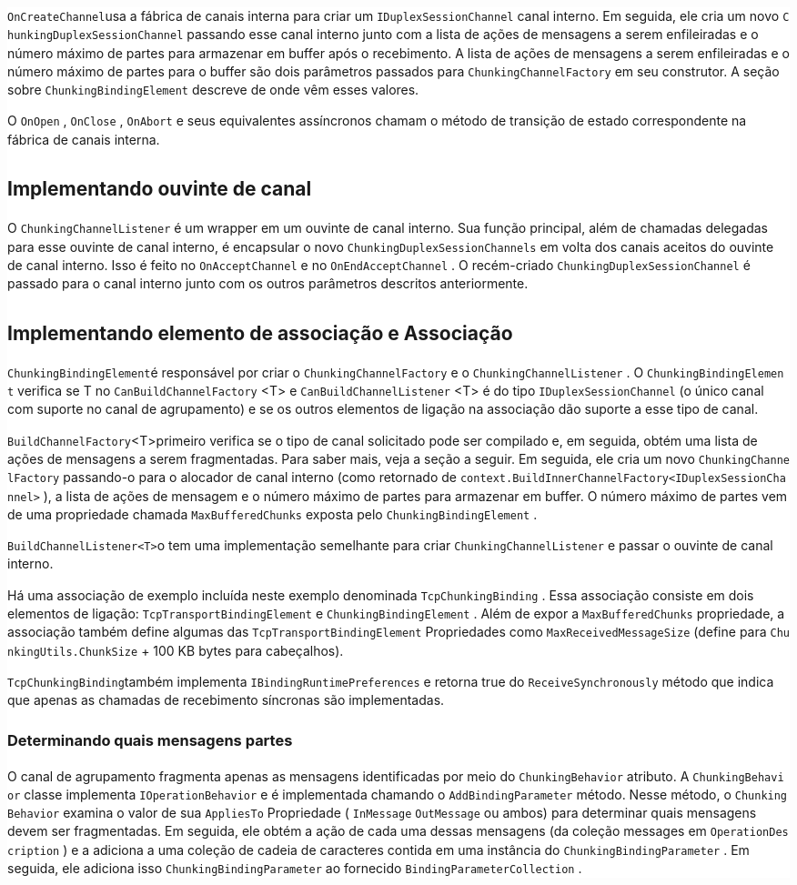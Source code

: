 `OnCreateChannel`usa a fábrica de canais interna para criar um `IDuplexSessionChannel` canal interno. Em seguida, ele cria um novo `ChunkingDuplexSessionChannel` passando esse canal interno junto com a lista de ações de mensagens a serem enfileiradas e o número máximo de partes para armazenar em buffer após o recebimento. A lista de ações de mensagens a serem enfileiradas e o número máximo de partes para o buffer são dois parâmetros passados para `ChunkingChannelFactory` em seu construtor. A seção sobre `ChunkingBindingElement` descreve de onde vêm esses valores.

O `OnOpen` , `OnClose` , `OnAbort` e seus equivalentes assíncronos chamam o método de transição de estado correspondente na fábrica de canais interna.

## <a name="implementing-channel-listener"></a>Implementando ouvinte de canal

O `ChunkingChannelListener` é um wrapper em um ouvinte de canal interno. Sua função principal, além de chamadas delegadas para esse ouvinte de canal interno, é encapsular o novo `ChunkingDuplexSessionChannels` em volta dos canais aceitos do ouvinte de canal interno. Isso é feito no `OnAcceptChannel` e no `OnEndAcceptChannel` . O recém-criado `ChunkingDuplexSessionChannel` é passado para o canal interno junto com os outros parâmetros descritos anteriormente.

## <a name="implementing-binding-element-and-binding"></a>Implementando elemento de associação e Associação

`ChunkingBindingElement`é responsável por criar o `ChunkingChannelFactory` e o `ChunkingChannelListener` . O `ChunkingBindingElement` verifica se T no `CanBuildChannelFactory` \<T> e `CanBuildChannelListener` \<T> é do tipo `IDuplexSessionChannel` (o único canal com suporte no canal de agrupamento) e se os outros elementos de ligação na associação dão suporte a esse tipo de canal.

`BuildChannelFactory`\<T>primeiro verifica se o tipo de canal solicitado pode ser compilado e, em seguida, obtém uma lista de ações de mensagens a serem fragmentadas. Para saber mais, veja a seção a seguir. Em seguida, ele cria um novo `ChunkingChannelFactory` passando-o para o alocador de canal interno (como retornado de `context.BuildInnerChannelFactory<IDuplexSessionChannel>` ), a lista de ações de mensagem e o número máximo de partes para armazenar em buffer. O número máximo de partes vem de uma propriedade chamada `MaxBufferedChunks` exposta pelo `ChunkingBindingElement` .

`BuildChannelListener<T>`o tem uma implementação semelhante para criar `ChunkingChannelListener` e passar o ouvinte de canal interno.

Há uma associação de exemplo incluída neste exemplo denominada `TcpChunkingBinding` . Essa associação consiste em dois elementos de ligação: `TcpTransportBindingElement` e `ChunkingBindingElement` . Além de expor a `MaxBufferedChunks` propriedade, a associação também define algumas das `TcpTransportBindingElement` Propriedades como `MaxReceivedMessageSize` (define para `ChunkingUtils.ChunkSize` + 100 KB bytes para cabeçalhos).

`TcpChunkingBinding`também implementa `IBindingRuntimePreferences` e retorna true do `ReceiveSynchronously` método que indica que apenas as chamadas de recebimento síncronas são implementadas.

### <a name="determining-which-messages-to-chunk"></a>Determinando quais mensagens partes

O canal de agrupamento fragmenta apenas as mensagens identificadas por meio do `ChunkingBehavior` atributo. A `ChunkingBehavior` classe implementa `IOperationBehavior` e é implementada chamando o `AddBindingParameter` método. Nesse método, o `ChunkingBehavior` examina o valor de sua `AppliesTo` Propriedade ( `InMessage` `OutMessage` ou ambos) para determinar quais mensagens devem ser fragmentadas. Em seguida, ele obtém a ação de cada uma dessas mensagens (da coleção messages em `OperationDescription` ) e a adiciona a uma coleção de cadeia de caracteres contida em uma instância do `ChunkingBindingParameter` . Em seguida, ele adiciona isso `ChunkingBindingParameter` ao fornecido `BindingParameterCollection` .
